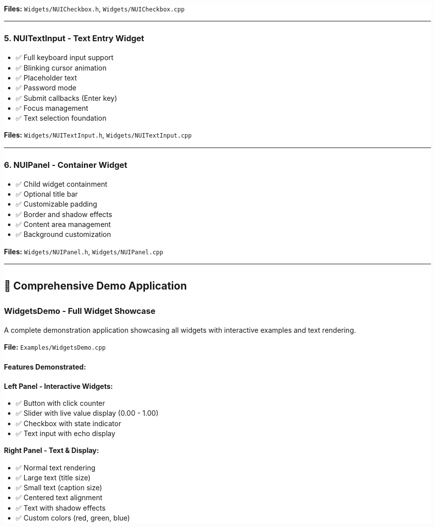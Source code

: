 **Files:** `Widgets/NUICheckbox.h`, `Widgets/NUICheckbox.cpp`

---

### 5. **NUITextInput** - Text Entry Widget
- ✅ Full keyboard input support
- ✅ Blinking cursor animation
- ✅ Placeholder text
- ✅ Password mode
- ✅ Submit callbacks (Enter key)
- ✅ Focus management
- ✅ Text selection foundation

**Files:** `Widgets/NUITextInput.h`, `Widgets/NUITextInput.cpp`

---

### 6. **NUIPanel** - Container Widget
- ✅ Child widget containment
- ✅ Optional title bar
- ✅ Customizable padding
- ✅ Border and shadow effects
- ✅ Content area management
- ✅ Background customization

**Files:** `Widgets/NUIPanel.h`, `Widgets/NUIPanel.cpp`

---

## 🚀 Comprehensive Demo Application

### **WidgetsDemo** - Full Widget Showcase

A complete demonstration application showcasing all widgets with interactive examples and text rendering.

**File:** `Examples/WidgetsDemo.cpp`

#### Features Demonstrated:

**Left Panel - Interactive Widgets:**
- ✅ Button with click counter
- ✅ Slider with live value display (0.00 - 1.00)
- ✅ Checkbox with state indicator
- ✅ Text input with echo display

**Right Panel - Text & Display:**
- ✅ Normal text rendering
- ✅ Large text (title size)
- ✅ Small text (caption size)
- ✅ Centered text alignment
- ✅ Text with shadow effects
- ✅ Custom colors (red, green, blue)
